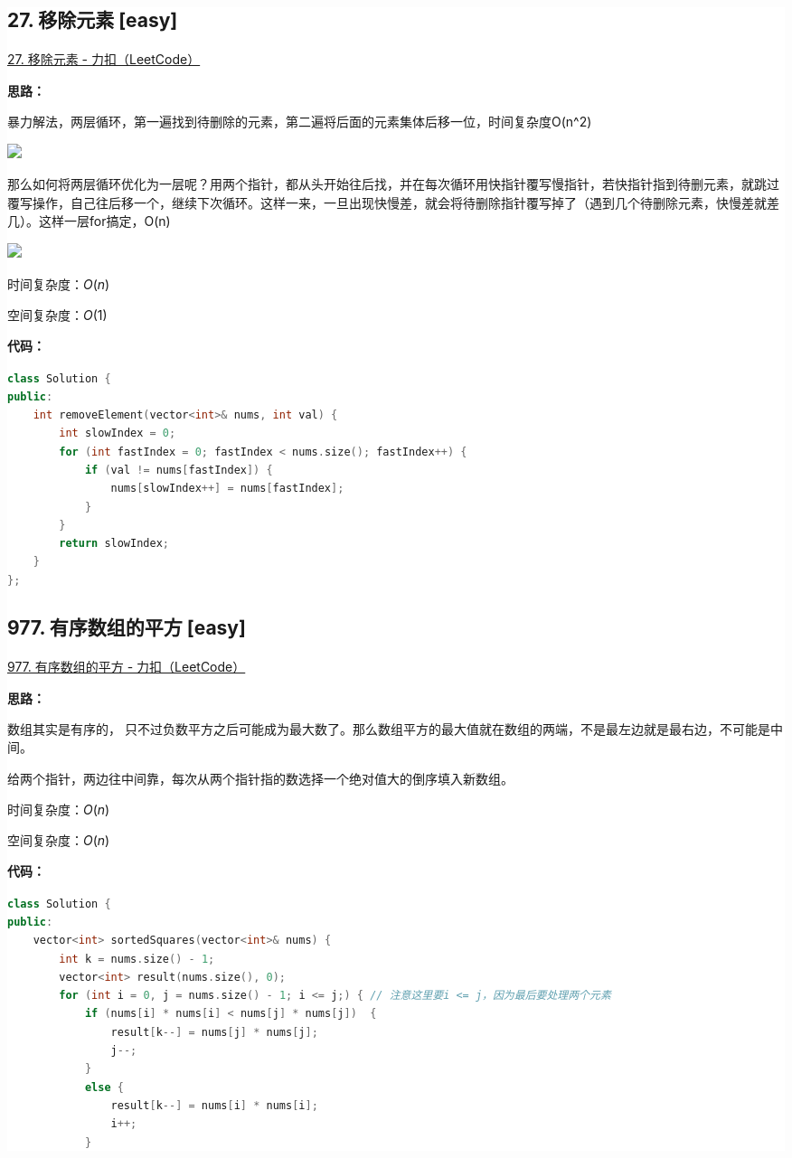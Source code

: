 

## 27. 移除元素 [easy]

[27. 移除元素 - 力扣（LeetCode）](https://leetcode.cn/problems/remove-element/)

**思路：**

暴力解法，两层循环，第一遍找到待删除的元素，第二遍将后面的元素集体后移一位，时间复杂度O(n^2)

![](https://sunnyx-1306524139.cos.ap-chengdu.myqcloud.com/img/27.移除元素-暴力解法.gif)

那么如何将两层循环优化为一层呢？用两个指针，都从头开始往后找，并在每次循环用快指针覆写慢指针，若快指针指到待删元素，就跳过覆写操作，自己往后移一个，继续下次循环。这样一来，一旦出现快慢差，就会将待删除指针覆写掉了（遇到几个待删除元素，快慢差就差几）。这样一层for搞定，O(n)

![](https://sunnyx-1306524139.cos.ap-chengdu.myqcloud.com/img/27.移除元素-双指针法.gif)

时间复杂度：$O(n)$

空间复杂度：$O(1)$

**代码：**

```c++
class Solution {
public:
    int removeElement(vector<int>& nums, int val) {
        int slowIndex = 0;
        for (int fastIndex = 0; fastIndex < nums.size(); fastIndex++) {
            if (val != nums[fastIndex]) {
                nums[slowIndex++] = nums[fastIndex];
            }
        }
        return slowIndex;
    }
};
```



## 977. 有序数组的平方 [easy]

[977. 有序数组的平方 - 力扣（LeetCode）](https://leetcode.cn/problems/squares-of-a-sorted-array/)

**思路：**

数组其实是有序的， 只不过负数平方之后可能成为最大数了。那么数组平方的最大值就在数组的两端，不是最左边就是最右边，不可能是中间。

给两个指针，两边往中间靠，每次从两个指针指的数选择一个绝对值大的倒序填入新数组。

时间复杂度：$O(n)$

空间复杂度：$O(n)$

**代码：**

```c++
class Solution {
public:
    vector<int> sortedSquares(vector<int>& nums) {
        int k = nums.size() - 1;
        vector<int> result(nums.size(), 0);
        for (int i = 0, j = nums.size() - 1; i <= j;) { // 注意这里要i <= j，因为最后要处理两个元素
            if (nums[i] * nums[i] < nums[j] * nums[j])  {
                result[k--] = nums[j] * nums[j];
                j--;
            }
            else {
                result[k--] = nums[i] * nums[i];
                i++;
            }
```